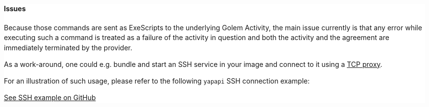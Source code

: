 #### Issues

Because those commands are sent as ExeScripts to the underlying Golem Activity, the main issue currently is that any error while executing such a command is treated as a failure of the activity in question and both the activity and the agreement are immediately terminated by the provider.

As a work-around, one could e.g. bundle and start an SSH service in your image and connect to it using a [TCP proxy](/docs/creators/dapps/creating-golem-dapps#tcp-proxy).

For an illustration of such usage, please refer to the following `yapapi` SSH connection example:

[See SSH example on GitHub](https://github.com/golemfactory/yapapi/tree/master/examples/ssh)
